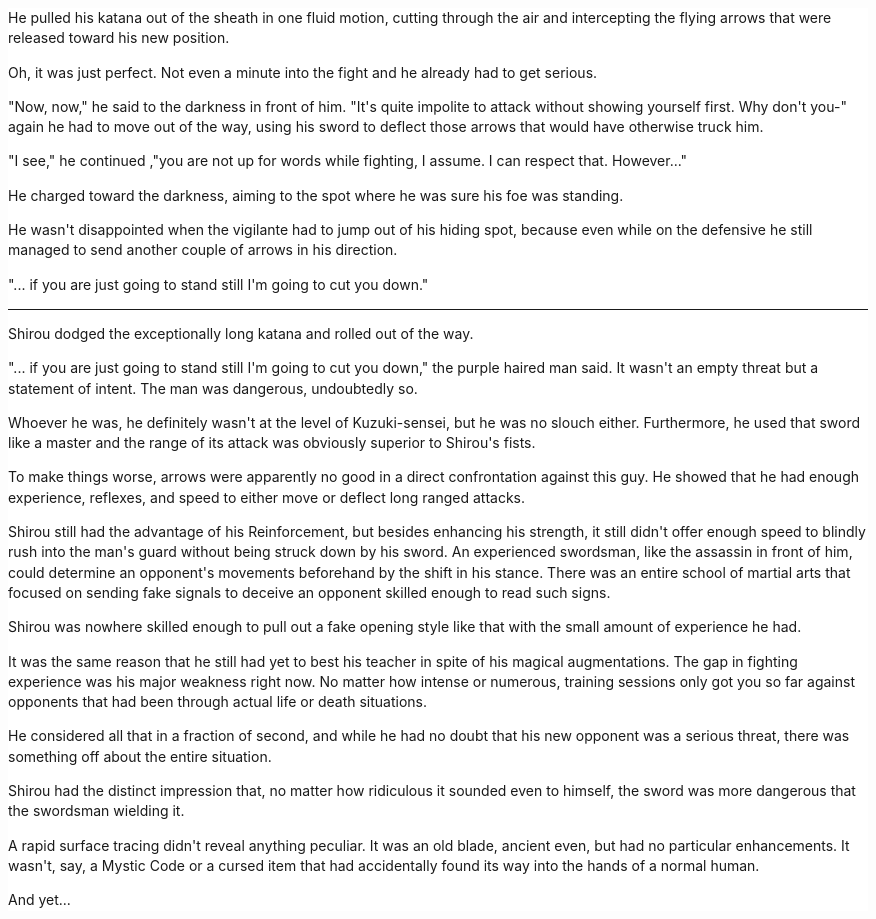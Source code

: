 He pulled his katana out of the sheath in one fluid motion, cutting through the air and intercepting the flying arrows that were released toward his new position.

Oh, it was just perfect. Not even a minute into the fight and he already had to get serious.

"Now, now," he said to the darkness in front of him. "It's quite impolite to attack without showing yourself first. Why don't you-" again he had to move out of the way, using his sword to deflect those arrows that would have otherwise truck him.

"I see," he continued ,"you are not up for words while fighting, I assume. I can respect that. However..."

He charged toward the darkness, aiming to the spot where he was sure his foe was standing.

He wasn't disappointed when the vigilante had to jump out of his hiding spot, because even while on the defensive he still managed to send another couple of arrows in his direction.

"... if you are just going to stand still I'm going to cut you down."

------------------------------------------------------------------------

Shirou dodged the exceptionally long katana and rolled out of the way.

"... if you are just going to stand still I'm going to cut you down," the purple haired man said. It wasn't an empty threat but a statement of intent. The man was dangerous, undoubtedly so.

Whoever he was, he definitely wasn't at the level of Kuzuki-sensei, but he was no slouch either. Furthermore, he used that sword like a master and the range of its attack was obviously superior to Shirou's fists.

To make things worse, arrows were apparently no good in a direct confrontation against this guy. He showed that he had enough experience, reflexes, and speed to either move or deflect long ranged attacks.

Shirou still had the advantage of his Reinforcement, but besides enhancing his strength, it still didn't offer enough speed to blindly rush into the man's guard without being struck down by his sword. An experienced swordsman, like the assassin in front of him, could determine an opponent's movements beforehand by the shift in his stance. There was an entire school of martial arts that focused on sending fake signals to deceive an opponent skilled enough to read such signs.

Shirou was nowhere skilled enough to pull out a fake opening style like that with the small amount of experience he had.

It was the same reason that he still had yet to best his teacher in spite of his magical augmentations. The gap in fighting experience was his major weakness right now. No matter how intense or numerous, training sessions only got you so far against opponents that had been through actual life or death situations.

He considered all that in a fraction of second, and while he had no doubt that his new opponent was a serious threat, there was something off about the entire situation.

Shirou had the distinct impression that, no matter how ridiculous it sounded even to himself, the sword was more dangerous that the swordsman wielding it.

A rapid surface tracing didn't reveal anything peculiar. It was an old blade, ancient even, but had no particular enhancements. It wasn't, say, a Mystic Code or a cursed item that had accidentally found its way into the hands of a normal human.

And yet...
